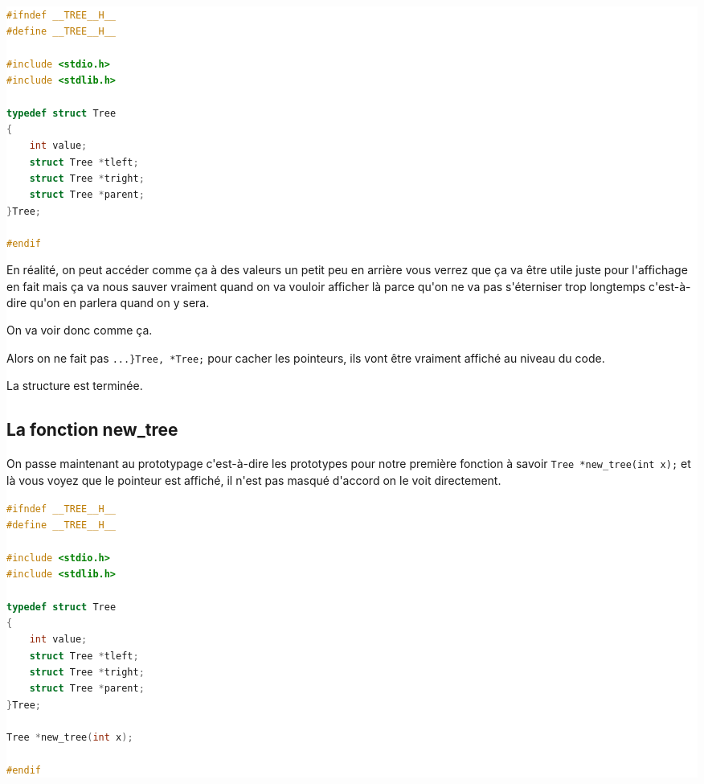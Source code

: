 ```h
#ifndef __TREE__H__
#define __TREE__H__

#include <stdio.h>
#include <stdlib.h>

typedef struct Tree
{
    int value;
    struct Tree *tleft;
    struct Tree *tright;
    struct Tree *parent;
}Tree;

#endif
```

En réalité, on peut accéder comme ça à des valeurs un petit peu en arrière vous verrez que ça va être utile juste pour l'affichage en fait mais ça va nous sauver vraiment quand on va vouloir afficher là parce qu'on ne va pas s'éterniser trop longtemps c'est-à-dire qu'on en parlera quand on y sera.

On va voir donc comme ça.

Alors on ne fait pas `...}Tree, *Tree;` pour cacher les pointeurs, ils vont être vraiment affiché au niveau du code.

La structure est terminée.

## La fonction new_tree

On passe maintenant au prototypage c'est-à-dire les prototypes pour notre première fonction à savoir `Tree *new_tree(int x);` et là vous voyez que le pointeur est affiché, il n'est pas masqué d'accord on le voit directement.

```h
#ifndef __TREE__H__
#define __TREE__H__

#include <stdio.h>
#include <stdlib.h>

typedef struct Tree
{
    int value;
    struct Tree *tleft;
    struct Tree *tright;
    struct Tree *parent;
}Tree;

Tree *new_tree(int x);

#endif
```
